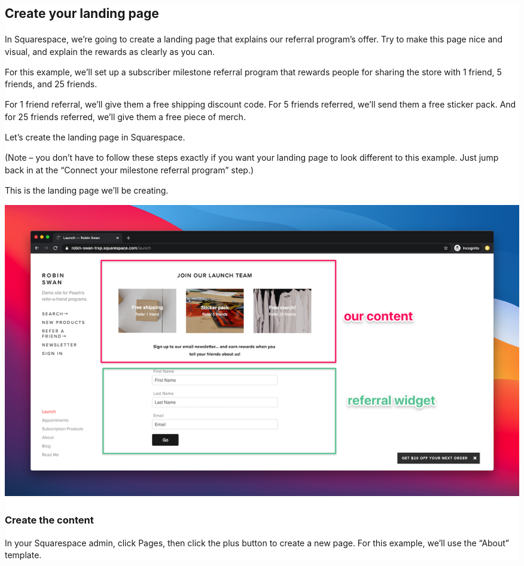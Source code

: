 
## Create your landing page

In Squarespace, we’re going to create a landing page that explains our referral program’s offer. Try to make this page nice and visual, and explain the rewards as clearly as you can. 

For this example, we’ll set up a subscriber milestone referral program that rewards people for sharing the store with 1 friend, 5 friends, and 25 friends.

For 1 friend referral, we’ll give them a free shipping discount code.
For 5 friends referred, we’ll send them a free sticker pack.
And for 25 friends referred, we’ll give them a free piece of merch.

Let’s create the landing page in Squarespace.

(Note – you don’t have to follow these steps exactly if you want your landing page to look different to this example. Just jump back in at the “Connect your milestone referral program” step.)

This is the landing page we’ll be creating.

![Milestone referral program landing page example](/img/prelaunch-milestone-referral/landing-page-example.png)

### Create the content

In your Squarespace admin, click Pages, then click the plus button to create a new page. For this example, we’ll use the “About” template.
